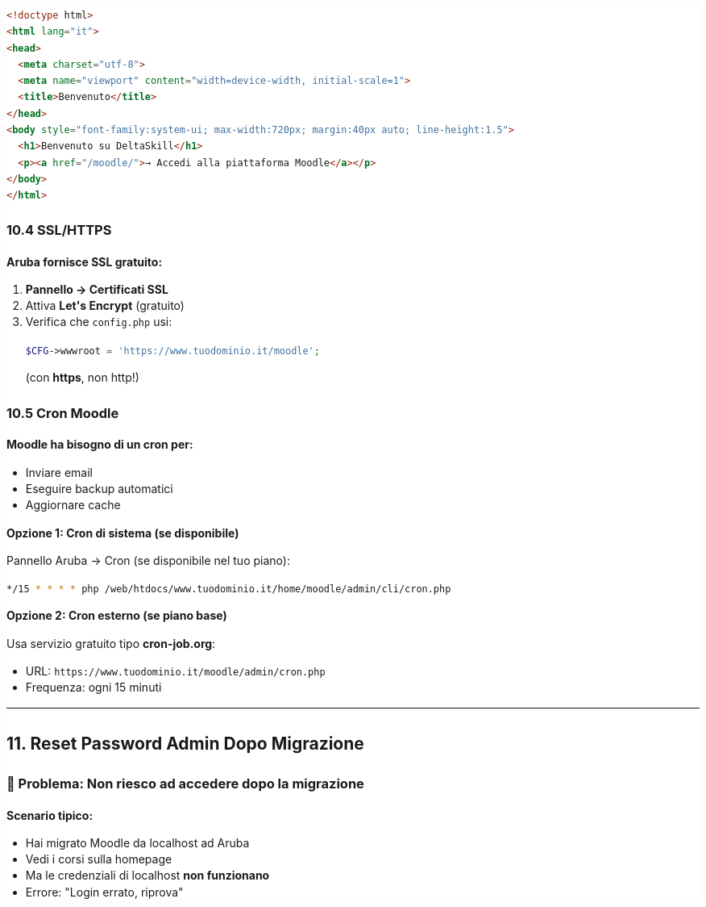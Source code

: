 ```html
<!doctype html>
<html lang="it">
<head>
  <meta charset="utf-8">
  <meta name="viewport" content="width=device-width, initial-scale=1">
  <title>Benvenuto</title>
</head>
<body style="font-family:system-ui; max-width:720px; margin:40px auto; line-height:1.5">
  <h1>Benvenuto su DeltaSkill</h1>
  <p><a href="/moodle/">→ Accedi alla piattaforma Moodle</a></p>
</body>
</html>
```

### 10.4 SSL/HTTPS

**Aruba fornisce SSL gratuito:**

1. **Pannello → Certificati SSL**
2. Attiva **Let's Encrypt** (gratuito)
3. Verifica che `config.php` usi:
   ```php
   $CFG->wwwroot = 'https://www.tuodominio.it/moodle';
   ```
   (con **https**, non http!)

### 10.5 Cron Moodle

**Moodle ha bisogno di un cron per:**
- Inviare email
- Eseguire backup automatici
- Aggiornare cache

**Opzione 1: Cron di sistema (se disponibile)**

Pannello Aruba → Cron (se disponibile nel tuo piano):
```bash
*/15 * * * * php /web/htdocs/www.tuodominio.it/home/moodle/admin/cli/cron.php
```

**Opzione 2: Cron esterno (se piano base)**

Usa servizio gratuito tipo **cron-job.org**:
- URL: `https://www.tuodominio.it/moodle/admin/cron.php`
- Frequenza: ogni 15 minuti

---

## 11. Reset Password Admin Dopo Migrazione

### 🔐 Problema: Non riesco ad accedere dopo la migrazione

**Scenario tipico:**
- Hai migrato Moodle da localhost ad Aruba
- Vedi i corsi sulla homepage
- Ma le credenziali di localhost **non funzionano**
- Errore: "Login errato, riprova"
